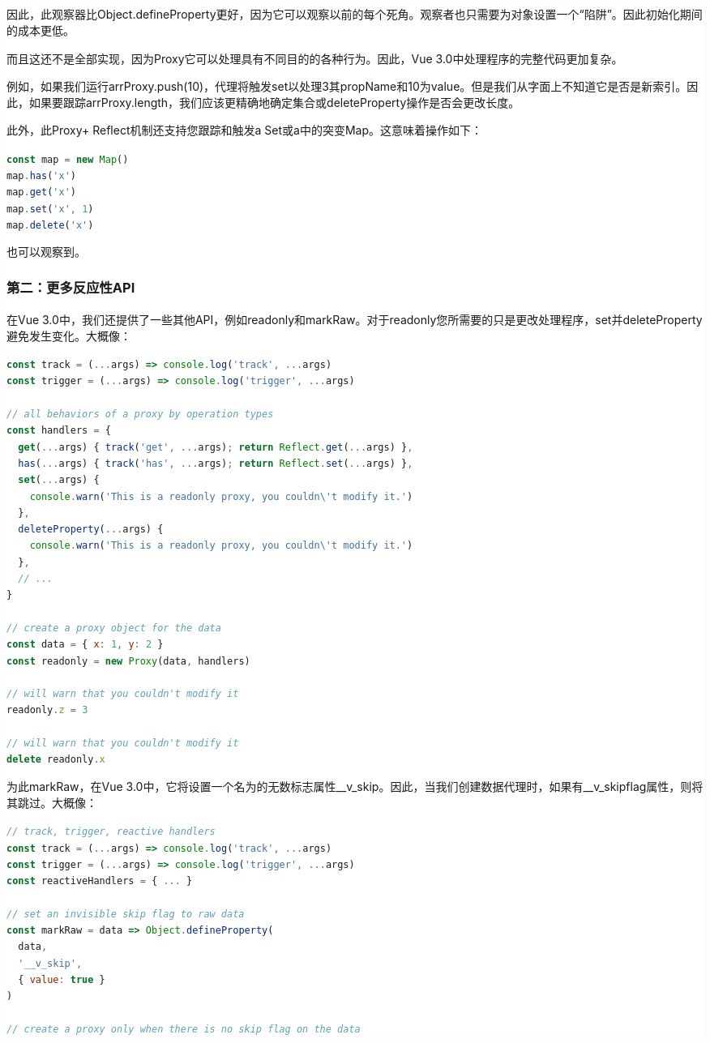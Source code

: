 
因此，此观察器比Object.defineProperty更好，因为它可以观察以前的每个死角。观察者也只需要为对象设置一个“陷阱”。因此初始化期间的成本更低。

而且这还不是全部实现，因为Proxy它可以处理具有不同目的的各种行为。因此，Vue 3.0中处理程序的完整代码更加复杂。

例如，如果我们运行arrProxy.push(10)，代理将触发set以处理3其propName和10为value。但是我们从字面上不知道它是否是新索引。因此，如果要跟踪arrProxy.length，我们应该更精确地确定集合或deleteProperty操作是否会更改长度。

此外，此Proxy+ Reflect机制还支持您跟踪和触发a Set或a中的突变Map。这意味着操作如下：


```js
const map = new Map()
map.has('x')
map.get('x')
map.set('x', 1)
map.delete('x')
```

也可以观察到。

### 第二：更多反应性API
在Vue 3.0中，我们还提供了一些其他API，例如readonly和markRaw。对于readonly您所需要的只是更改处理程序，set并deleteProperty避免发生变化。大概像：


```js
const track = (...args) => console.log('track', ...args)
const trigger = (...args) => console.log('trigger', ...args)

// all behaviors of a proxy by operation types
const handlers = {
  get(...args) { track('get', ...args); return Reflect.get(...args) },
  has(...args) { track('has', ...args); return Reflect.set(...args) },
  set(...args) {
    console.warn('This is a readonly proxy, you couldn\'t modify it.')
  },
  deleteProperty(...args) {
    console.warn('This is a readonly proxy, you couldn\'t modify it.')
  },
  // ...
}

// create a proxy object for the data
const data = { x: 1, y: 2 }
const readonly = new Proxy(data, handlers)

// will warn that you couldn't modify it
readonly.z = 3

// will warn that you couldn't modify it
delete readonly.x
```

为此markRaw，在Vue 3.0中，它将设置一个名为的无数标志属性__v_skip。因此，当我们创建数据代理时，如果有__v_skipflag属性，则将其跳过。大概像：


```js
// track, trigger, reactive handlers
const track = (...args) => console.log('track', ...args)
const trigger = (...args) => console.log('trigger', ...args)
const reactiveHandlers = { ... }

// set an invisible skip flag to raw data
const markRaw = data => Object.defineProperty(
  data,
  '__v_skip',
  { value: true }
)

// create a proxy only when there is no skip flag on the data
```